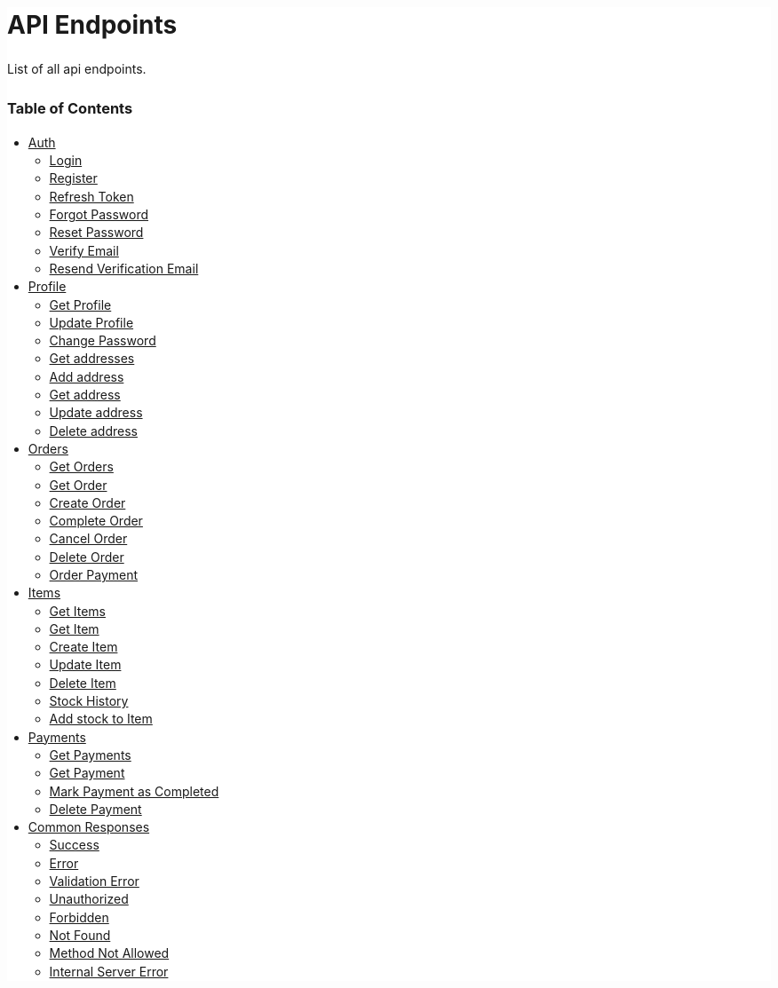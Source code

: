 # API Endpoints

List of all api endpoints.

### Table of Contents

- [Auth](#auth)
    - [Login](#login)
    - [Register](#register)
    - [Refresh Token](#refresh-token)
    - [Forgot Password](#forgot-password)
    - [Reset Password](#reset-password)
    - [Verify Email](#verify-email)
    - [Resend Verification Email](#resend-verification-email)
- [Profile](#profile)
    - [Get Profile](#get-profile)
    - [Update Profile](#update-profile)
    - [Change Password](#change-password)
    - [Get addresses](#get-addresses)
    - [Add address](#add-address)
    - [Get address](#get-address)
    - [Update address](#update-address)
    - [Delete address](#delete-address)
- [Orders](#orders)
    - [Get Orders](#get-orders)
    - [Get Order](#get-order)
    - [Create Order](#create-order)
    - [Complete Order](#complete-order)
    - [Cancel Order](#cancel-order)
    - [Delete Order](#delete-order)
    - [Order Payment](#order-payment)
- [Items](#items)
    - [Get Items](#get-items)
    - [Get Item](#get-item)
    - [Create Item](#create-item)
    - [Update Item](#update-item)
    - [Delete Item](#delete-item)
    - [Stock History](#stock-history)
    - [Add stock to Item](#restock-item)
- [Payments](#payments)
    - [Get Payments](#get-payments)
    - [Get Payment](#get-payment)
    - [Mark Payment as Completed](#mark-payment-as-completed)
    - [Delete Payment](#delete-payment)
- [Common Responses](#common-responses)
    - [Success](#success)
    - [Error](#error)
    - [Validation Error](#validation-error)
    - [Unauthorized](#unauthorized)
    - [Forbidden](#forbidden)
    - [Not Found](#not-found)
    - [Method Not Allowed](#method-not-allowed)
    - [Internal Server Error](#internal-server-error)
